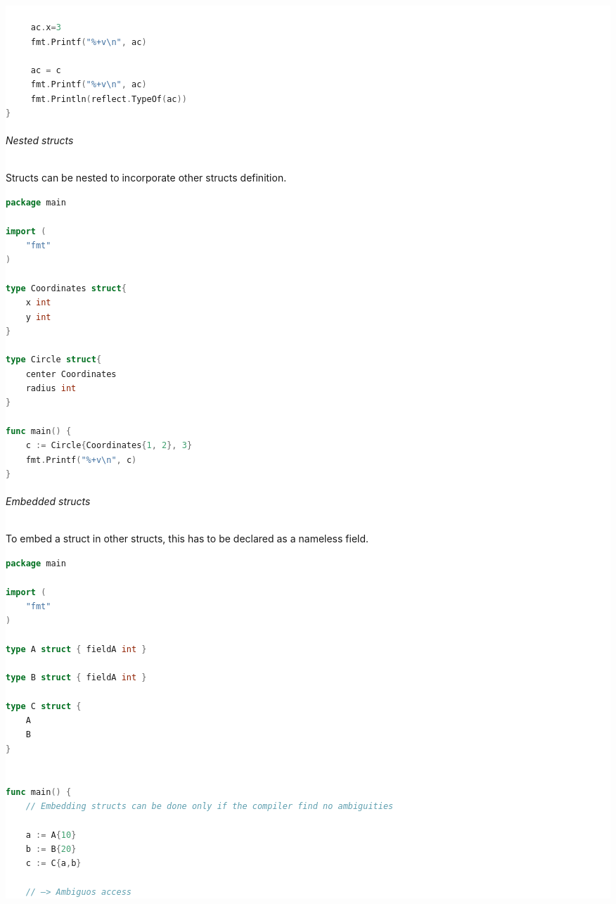 ```go
    
     ac.x=3
     fmt.Printf("%+v\n", ac)
    
     ac = c
     fmt.Printf("%+v\n", ac)
     fmt.Println(reflect.TypeOf(ac))
}
```

###### Nested structs

Structs can be nested to incorporate other structs definition.

```go
package main

import (
	"fmt"
)

type Coordinates struct{
    x int
    y int
}

type Circle struct{
    center Coordinates
    radius int
}

func main() {
    c := Circle{Coordinates{1, 2}, 3}
    fmt.Printf("%+v\n", c)
}
```

###### Embedded structs

To embed a struct in other structs, this has to be declared as a nameless field.

```go
package main

import (
	"fmt"
)

type A struct { fieldA int }

type B struct { fieldA int }

type C struct {
    A
    B
}
    

func main() {
    // Embedding structs can be done only if the compiler find no ambiguities

    a := A{10}
    b := B{20}
    c := C{a,b}

    // —> Ambiguos access
```